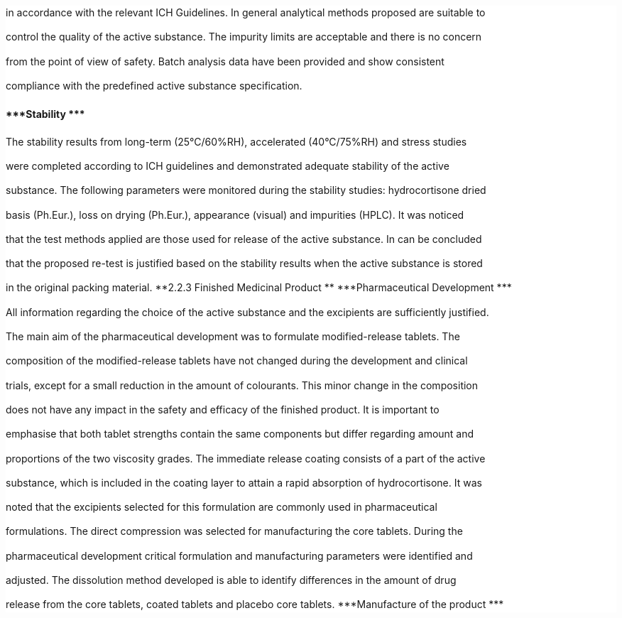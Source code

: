 in accordance with the relevant ICH Guidelines. In general analytical methods proposed are suitable to

control the quality of the active substance. The impurity limits are acceptable and there is no concern

from the point of view of safety. Batch analysis data have been provided and show consistent

compliance with the predefined active substance specification.
#### ***Stability ***

The stability results from long-term (25°C/60%RH), accelerated (40°C/75%RH) and stress studies

were completed according to ICH guidelines and demonstrated adequate stability of the active

substance. The following parameters were monitored during the stability studies: hydrocortisone dried

basis (Ph.Eur.), loss on drying (Ph.Eur.), appearance (visual) and impurities (HPLC). It was noticed

that the test methods applied are those used for release of the active substance. In can be concluded

that the proposed re-test is justified based on the stability results when the active substance is stored

in the original packing material. **2.2.3 Finished Medicinal Product ** ***Pharmaceutical Development ***

All information regarding the choice of the active substance and the excipients are sufficiently justified.

The main aim of the pharmaceutical development was to formulate modified-release tablets. The

composition of the modified-release tablets have not changed during the development and clinical

trials, except for a small reduction in the amount of colourants. This minor change in the composition

does not have any impact in the safety and efficacy of the finished product. It is important to

emphasise that both tablet strengths contain the same components but differ regarding amount and

proportions of the two viscosity grades. The immediate release coating consists of a part of the active

substance, which is included in the coating layer to attain a rapid absorption of hydrocortisone. It was

noted that the excipients selected for this formulation are commonly used in pharmaceutical

formulations. The direct compression was selected for manufacturing the core tablets. During the

pharmaceutical development critical formulation and manufacturing parameters were identified and

adjusted. The dissolution method developed is able to identify differences in the amount of drug

release from the core tablets, coated tablets and placebo core tablets. ***Manufacture of the product ***
